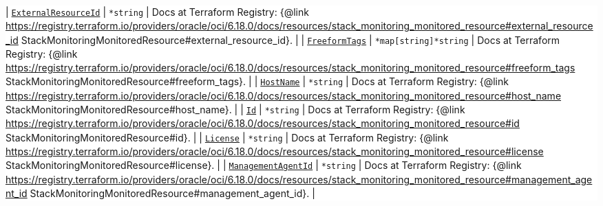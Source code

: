 | <code><a href="#rhizo-co-terraform-provider-oci.stackMonitoringMonitoredResource.StackMonitoringMonitoredResourceConfig.property.externalResourceId">ExternalResourceId</a></code> | <code>*string</code> | Docs at Terraform Registry: {@link https://registry.terraform.io/providers/oracle/oci/6.18.0/docs/resources/stack_monitoring_monitored_resource#external_resource_id StackMonitoringMonitoredResource#external_resource_id}. |
| <code><a href="#rhizo-co-terraform-provider-oci.stackMonitoringMonitoredResource.StackMonitoringMonitoredResourceConfig.property.freeformTags">FreeformTags</a></code> | <code>*map[string]*string</code> | Docs at Terraform Registry: {@link https://registry.terraform.io/providers/oracle/oci/6.18.0/docs/resources/stack_monitoring_monitored_resource#freeform_tags StackMonitoringMonitoredResource#freeform_tags}. |
| <code><a href="#rhizo-co-terraform-provider-oci.stackMonitoringMonitoredResource.StackMonitoringMonitoredResourceConfig.property.hostName">HostName</a></code> | <code>*string</code> | Docs at Terraform Registry: {@link https://registry.terraform.io/providers/oracle/oci/6.18.0/docs/resources/stack_monitoring_monitored_resource#host_name StackMonitoringMonitoredResource#host_name}. |
| <code><a href="#rhizo-co-terraform-provider-oci.stackMonitoringMonitoredResource.StackMonitoringMonitoredResourceConfig.property.id">Id</a></code> | <code>*string</code> | Docs at Terraform Registry: {@link https://registry.terraform.io/providers/oracle/oci/6.18.0/docs/resources/stack_monitoring_monitored_resource#id StackMonitoringMonitoredResource#id}. |
| <code><a href="#rhizo-co-terraform-provider-oci.stackMonitoringMonitoredResource.StackMonitoringMonitoredResourceConfig.property.license">License</a></code> | <code>*string</code> | Docs at Terraform Registry: {@link https://registry.terraform.io/providers/oracle/oci/6.18.0/docs/resources/stack_monitoring_monitored_resource#license StackMonitoringMonitoredResource#license}. |
| <code><a href="#rhizo-co-terraform-provider-oci.stackMonitoringMonitoredResource.StackMonitoringMonitoredResourceConfig.property.managementAgentId">ManagementAgentId</a></code> | <code>*string</code> | Docs at Terraform Registry: {@link https://registry.terraform.io/providers/oracle/oci/6.18.0/docs/resources/stack_monitoring_monitored_resource#management_agent_id StackMonitoringMonitoredResource#management_agent_id}. |
